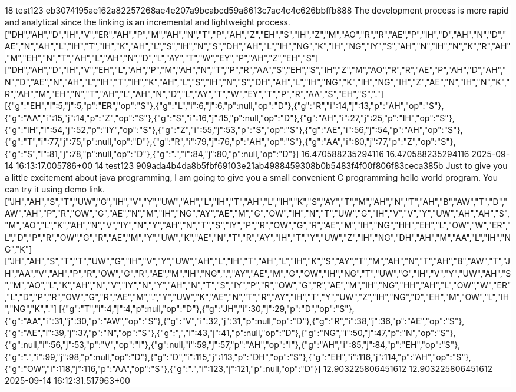 18	test123	eb3074195ae162a82257268ae4e207a9bcabcd59a6613c7ac4c4c626bbffb888	The development process is more rapid and analytical since the linking is an incremental and lightweight process.	["DH","AH","D","IH","V","ER","AH","P","M","AH","N","T","P","AH","Z","EH","S","IH","Z","M","AO","R","R","AE","P","IH","D","AH","N","D","AE","N","AH","L","IH","T","IH","K","AH","L","S","IH","N","S","DH","AH","L","IH","NG","K","IH","NG","IY","S","AH","N","IH","N","K","R","AH","M","EH","N","T","AH","L","AH","N","D","L","AY","T","W","EY","P","AH","Z","EH","S"]	["DH","AH","D","IH","V","EH","L","AH","P","M","AH","N","T","P","R","AA","S","EH","S","IH","Z","M","AO","R","R","AE","P","AH","D","AH","N","D","AE","N","AH","L","IH","T","IH","K","AH","L","S","IH","N","S","DH","AH","L","IH","NG","K","IH","NG","IH","Z","AE","N","IH","N","K","R","AH","M","EH","N","T","AH","L","AH","N","D","L","AY","T","W","EY","T","P","R","AA","S","EH","S","."]	[{"g":"EH","i":5,"j":5,"p":"ER","op":"S"},{"g":"L","i":6,"j":6,"p":null,"op":"D"},{"g":"R","i":14,"j":13,"p":"AH","op":"S"},{"g":"AA","i":15,"j":14,"p":"Z","op":"S"},{"g":"S","i":16,"j":15,"p":null,"op":"D"},{"g":"AH","i":27,"j":25,"p":"IH","op":"S"},{"g":"IH","i":54,"j":52,"p":"IY","op":"S"},{"g":"Z","i":55,"j":53,"p":"S","op":"S"},{"g":"AE","i":56,"j":54,"p":"AH","op":"S"},{"g":"T","i":77,"j":75,"p":null,"op":"D"},{"g":"R","i":79,"j":76,"p":"AH","op":"S"},{"g":"AA","i":80,"j":77,"p":"Z","op":"S"},{"g":"S","i":81,"j":78,"p":null,"op":"D"},{"g":".","i":84,"j":80,"p":null,"op":"D"}]	16.470588235294116	16.470588235294116	2025-09-14 16:13:17.005786+00
14	test123	909ada4b4da8b5fbf69103e21ab4988459308b0b5483f4f00f806f83ceca385b	Just to give you a little excitement about java programming, I am going to give you a small convenient C programming hello world program. You can try it using demo link.	["JH","AH","S","T","UW","G","IH","V","Y","UW","AH","L","IH","T","AH","L","IH","K","S","AY","T","M","AH","N","T","AH","B","AW","T","D","AW","AH","P","R","OW","G","AE","N","M","IH","NG","AY","AE","M","G","OW","IH","N","T","UW","G","IH","V","V","Y","UW","AH","AH","S","M","AO","L","K","AH","N","V","IY","N","Y","AH","N","T","S","IY","P","R","OW","G","R","AE","M","IH","NG","HH","EH","L","OW","W","ER","L","D","P","R","OW","G","R","AE","M","Y","UW","K","AE","N","T","R","AY","IH","T","Y","UW","Z","IH","NG","DH","AH","M","AA","L","IH","NG","K"]	["JH","AH","S","T","T","UW","G","IH","V","Y","UW","AH","L","IH","T","AH","L","IH","K","S","AY","T","M","AH","N","T","AH","B","AW","T","JH","AA","V","AH","P","R","OW","G","R","AE","M","IH","NG",",","AY","AE","M","G","OW","IH","NG","T","UW","G","IH","V","Y","UW","AH","S","M","AO","L","K","AH","N","V","IY","N","Y","AH","N","T","S","IY","P","R","OW","G","R","AE","M","IH","NG","HH","AH","L","OW","W","ER","L","D","P","R","OW","G","R","AE","M",".","Y","UW","K","AE","N","T","R","AY","IH","T","Y","UW","Z","IH","NG","D","EH","M","OW","L","IH","NG","K","."]	[{"g":"T","i":4,"j":4,"p":null,"op":"D"},{"g":"JH","i":30,"j":29,"p":"D","op":"S"},{"g":"AA","i":31,"j":30,"p":"AW","op":"S"},{"g":"V","i":32,"j":31,"p":null,"op":"D"},{"g":"R","i":38,"j":36,"p":"AE","op":"S"},{"g":"AE","i":39,"j":37,"p":"N","op":"S"},{"g":",","i":43,"j":41,"p":null,"op":"D"},{"g":"NG","i":50,"j":47,"p":"N","op":"S"},{"g":null,"i":56,"j":53,"p":"V","op":"I"},{"g":null,"i":59,"j":57,"p":"AH","op":"I"},{"g":"AH","i":85,"j":84,"p":"EH","op":"S"},{"g":".","i":99,"j":98,"p":null,"op":"D"},{"g":"D","i":115,"j":113,"p":"DH","op":"S"},{"g":"EH","i":116,"j":114,"p":"AH","op":"S"},{"g":"OW","i":118,"j":116,"p":"AA","op":"S"},{"g":".","i":123,"j":121,"p":null,"op":"D"}]	12.903225806451612	12.903225806451612	2025-09-14 16:12:31.517963+00